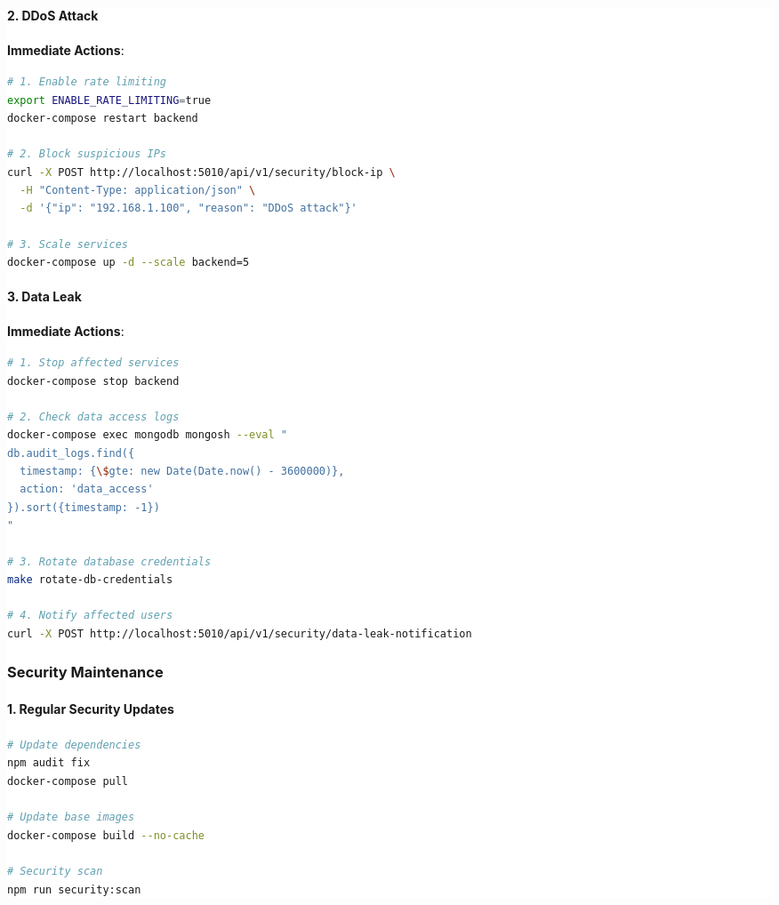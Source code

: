 #### 2. DDoS Attack

**Immediate Actions**:
```bash
# 1. Enable rate limiting
export ENABLE_RATE_LIMITING=true
docker-compose restart backend

# 2. Block suspicious IPs
curl -X POST http://localhost:5010/api/v1/security/block-ip \
  -H "Content-Type: application/json" \
  -d '{"ip": "192.168.1.100", "reason": "DDoS attack"}'

# 3. Scale services
docker-compose up -d --scale backend=5
```

#### 3. Data Leak

**Immediate Actions**:
```bash
# 1. Stop affected services
docker-compose stop backend

# 2. Check data access logs
docker-compose exec mongodb mongosh --eval "
db.audit_logs.find({
  timestamp: {\$gte: new Date(Date.now() - 3600000)},
  action: 'data_access'
}).sort({timestamp: -1})
"

# 3. Rotate database credentials
make rotate-db-credentials

# 4. Notify affected users
curl -X POST http://localhost:5010/api/v1/security/data-leak-notification
```

### Security Maintenance

#### 1. Regular Security Updates

```bash
# Update dependencies
npm audit fix
docker-compose pull

# Update base images
docker-compose build --no-cache

# Security scan
npm run security:scan
```
